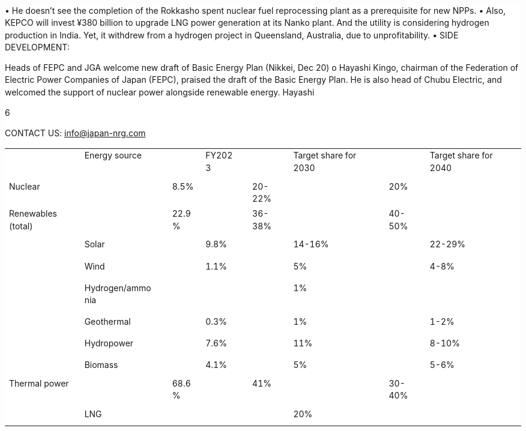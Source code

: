 •  He doesn’t see the completion of the Rokkasho spent nuclear fuel reprocessing plant as a
prerequisite for new NPPs.
•  Also, KEPCO will invest ¥380 billion to upgrade LNG power generation at its Nanko plant. And the
utility is considering hydrogen production in India. Yet, it withdrew from a hydrogen project in
Queensland, Australia, due to unprofitability.
•  SIDE DEVELOPMENT:

Heads of FEPC and JGA welcome new draft of Basic Energy Plan
(Nikkei, Dec 20)
o  Hayashi Kingo, chairman of the Federation of Electric Power Companies of Japan (FEPC),
praised the draft of the Basic Energy Plan. He is also head of Chubu Electric, and
welcomed the support of nuclear power alongside renewable energy. Hayashi

6



CONTACT  US: info@japan-nrg.com

|  |  |  |  |  |  |  |  |  |  |  |  |
| --- | --- | --- | --- | --- | --- | --- | --- | --- | --- | --- | --- |
|  | Energy source |  |  | FY2023 |  |  | Target share for 2030 |  |  | Target share for 2040 |  |
|  |  |  |  |  |  |  |  |  |  |  |  |
| Nuclear |  |  | 8.5% |  |  | 20-22% |  |  | 20% |  |  |
| Renewables (total) |  |  | 22.9% |  |  | 36-38% |  |  | 40-50% |  |  |
|  |  |  |  |  |  |  |  |  |  |  |  |
|  | Solar |  |  | 9.8% |  |  | 14-16% |  |  | 22-29% |  |
|  |  |  |  |  |  |  |  |  |  |  |  |
|  |  |  |  |  |  |  |  |  |  |  |  |
|  | Wind |  |  | 1.1% |  |  | 5% |  |  | 4-8% |  |
|  |  |  |  |  |  |  |  |  |  |  |  |
|  |  |  |  |  |  |  |  |  |  |  |  |
|  | Hydrogen/ammonia |  |  |  |  |  | 1% |  |  |  |  |
|  |  |  |  |  |  |  |  |  |  |  |  |
|  |  |  |  |  |  |  |  |  |  |  |  |
|  | Geothermal |  |  | 0.3% |  |  | 1% |  |  | 1-2% |  |
|  |  |  |  |  |  |  |  |  |  |  |  |
|  |  |  |  |  |  |  |  |  |  |  |  |
|  | Hydropower |  |  | 7.6% |  |  | 11% |  |  | 8-10% |  |
|  |  |  |  |  |  |  |  |  |  |  |  |
|  |  |  |  |  |  |  |  |  |  |  |  |
|  | Biomass |  |  | 4.1% |  |  | 5% |  |  | 5-6% |  |
|  |  |  |  |  |  |  |  |  |  |  |  |
| Thermal power |  |  | 68.6% |  |  | 41% |  |  | 30-40% |  |  |
|  |  |  |  |  |  |  |  |  |  |  |  |
|  | LNG |  |  |  |  |  | 20% |  |  |  |  |
|  |  |  |  |  |  |  |  |  |  |  |  |
